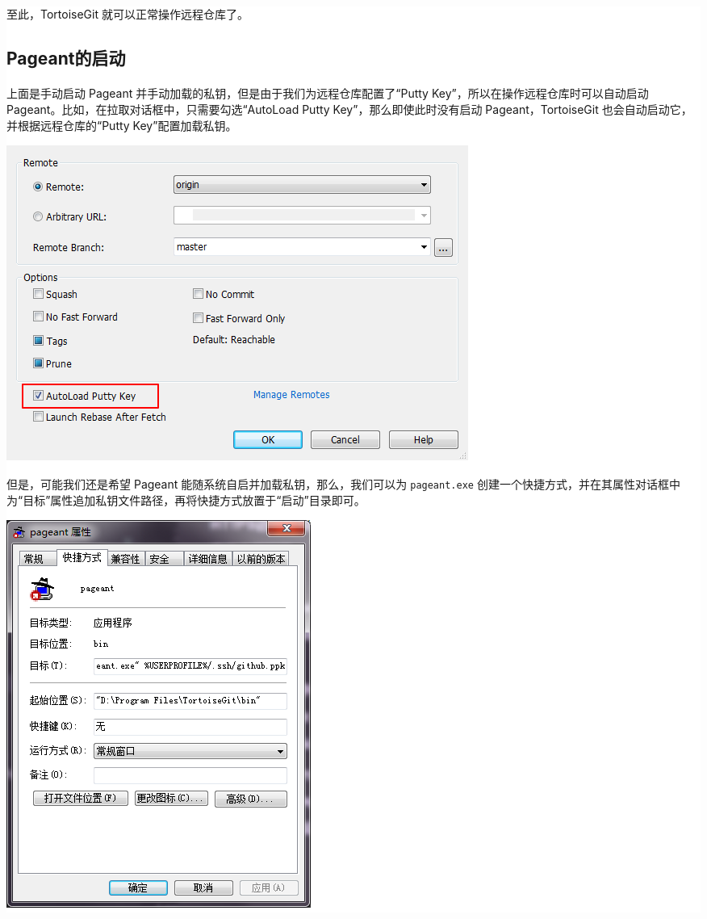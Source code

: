 至此，TortoiseGit 就可以正常操作远程仓库了。

## Pageant的启动

上面是手动启动 Pageant 并手动加载的私钥，但是由于我们为远程仓库配置了“Putty Key”，所以在操作远程仓库时可以自动启动 Pageant。比如，在拉取对话框中，只需要勾选“AutoLoad Putty Key”，那么即使此时没有启动 Pageant，TortoiseGit 也会自动启动它，并根据远程仓库的“Putty Key”配置加载私钥。

![pull](../image/post_git-and-ssh-in-powershell/pull.png)

但是，可能我们还是希望 Pageant 能随系统自启并加载私钥，那么，我们可以为 `pageant.exe` 创建一个快捷方式，并在其属性对话框中为“目标”属性追加私钥文件路径，再将快捷方式放置于“启动”目录即可。

![pageant auto](../image/post_git-and-ssh-in-powershell/pageant-auto.png)
